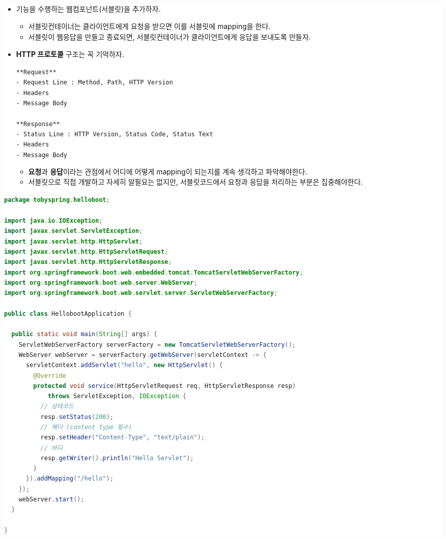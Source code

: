 - 기능을 수행하는 웹컴포넌트(서블릿)을 추가하자.
    - 서블릿컨테이너는 클라이언트에게 요청을 받으면 이를 서블릿에 mapping을 한다.
    - 서블릿이 웹응답을 만들고 종료되면, 서블릿컨테이너가 클라이언트에게 응답을 보내도록 만들자.
- **HTTP 프로토콜** 구조는 꼭 기억하자.
    
    ```
    **Request**
    - Request Line : Method, Path, HTTP Version
    - Headers
    - Message Body
    
    **Response**
    - Status Line : HTTP Version, Status Code, Status Text
    - Headers
    - Message Body
    ```
    
    - **요청**과 **응답**이라는 관점에서 어디에 어떻게 mapping이 되는지를 계속 생각하고 파악해야한다.
    - 서블릿으로 직접 개발하고 자세히 알필요는 없지만, 서블릿코드에서 요청과 응답을 처리하는 부분은 집중해야한다.

```java
package tobyspring.helloboot;

import java.io.IOException;
import javax.servlet.ServletException;
import javax.servlet.http.HttpServlet;
import javax.servlet.http.HttpServletRequest;
import javax.servlet.http.HttpServletResponse;
import org.springframework.boot.web.embedded.tomcat.TomcatServletWebServerFactory;
import org.springframework.boot.web.server.WebServer;
import org.springframework.boot.web.servlet.server.ServletWebServerFactory;

public class HellobootApplication {

  public static void main(String[] args) {
    ServletWebServerFactory serverFactory = new TomcatServletWebServerFactory();
    WebServer webServer = serverFactory.getWebServer(servletContext -> {
      servletContext.addServlet("hello", new HttpServlet() {
        @Override
        protected void service(HttpServletRequest req, HttpServletResponse resp)
            throws ServletException, IOException {
          // 상태코드
          resp.setStatus(200);
          // 헤더 (content type 필수)
          resp.setHeader("Content-Type", "text/plain");
          // 바디
          resp.getWriter().println("Hello Servlet");
        }
      }).addMapping("/hello");
    });
    webServer.start();
  }

}
```
